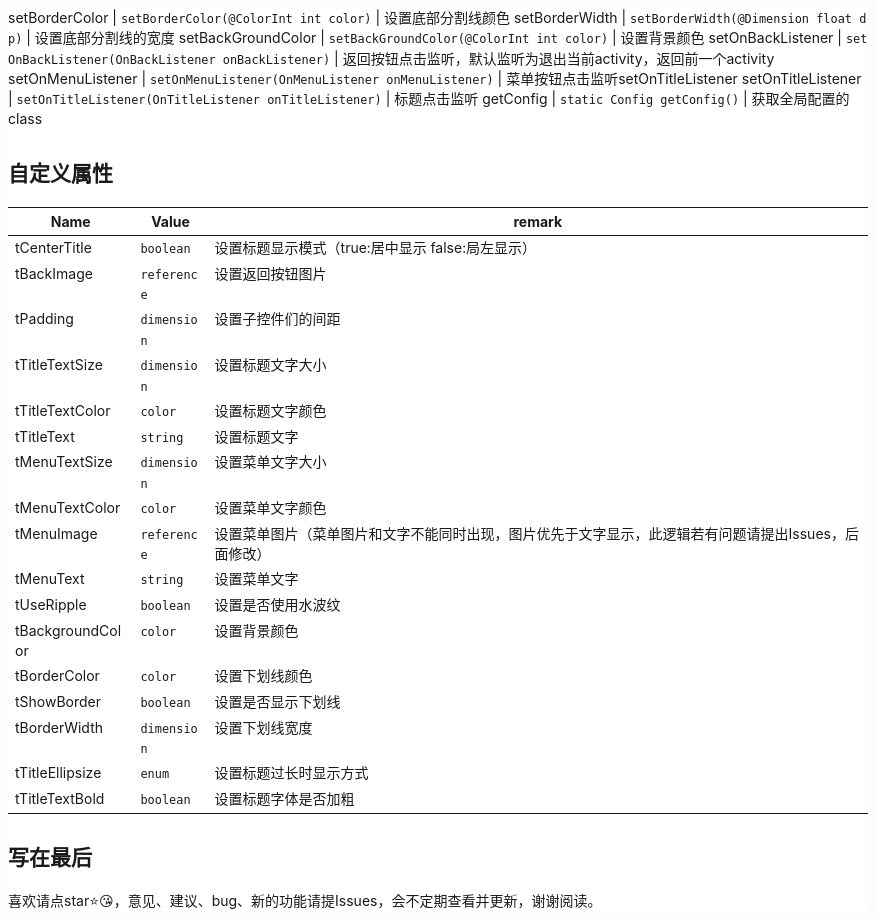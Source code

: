 setBorderColor | `setBorderColor(@ColorInt int color)` | 设置底部分割线颜色
setBorderWidth | `setBorderWidth(@Dimension float dp)` | 设置底部分割线的宽度
setBackGroundColor | `setBackGroundColor(@ColorInt int color)` | 设置背景颜色
setOnBackListener | `setOnBackListener(OnBackListener onBackListener)` | 返回按钮点击监听，默认监听为退出当前activity，返回前一个activity
setOnMenuListener | `setOnMenuListener(OnMenuListener onMenuListener)` | 菜单按钮点击监听setOnTitleListener
setOnTitleListener | `setOnTitleListener(OnTitleListener onTitleListener)` | 标题点击监听
getConfig | `static Config getConfig()` | 获取全局配置的class


## 自定义属性

Name | Value | remark
------------ | ------------- | -------------
tCenterTitle | `boolean` | 设置标题显示模式（true:居中显示 false:局左显示）
tBackImage | `reference` | 设置返回按钮图片
tPadding | `dimension` | 设置子控件们的间距
tTitleTextSize | `dimension` | 设置标题文字大小
tTitleTextColor | `color` | 设置标题文字颜色
tTitleText | `string` | 设置标题文字
tMenuTextSize | `dimension` | 设置菜单文字大小
tMenuTextColor | `color` | 设置菜单文字颜色
tMenuImage | `reference` | 设置菜单图片（菜单图片和文字不能同时出现，图片优先于文字显示，此逻辑若有问题请提出Issues，后面修改）
tMenuText | `string` | 设置菜单文字
tUseRipple | `boolean` | 设置是否使用水波纹
tBackgroundColor | `color` | 设置背景颜色
tBorderColor | `color` | 设置下划线颜色
tShowBorder | `boolean` | 设置是否显示下划线
tBorderWidth | `dimension` | 设置下划线宽度
tTitleEllipsize | `enum` | 设置标题过长时显示方式
tTitleTextBold | `boolean` | 设置标题字体是否加粗


## 写在最后

喜欢请点star:star::kissing_heart:，意见、建议、bug、新的功能请提Issues，会不定期查看并更新，谢谢阅读。


